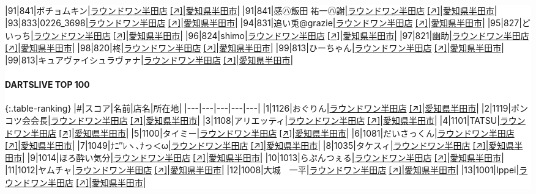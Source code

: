 |91|841|<span class="rank-name-pd">ポチョムキン</span>|<a href="/darts/rank/shops/8664.html">ラウンドワン半田店</a> <a href="https://vs.phoenixdarts.com/jp/shop/shopDetailInfo/s_8664?s_seq=8664">[↗]</a>|<a href="/darts/rank/愛知県/半田市">愛知県半田市</a>|
|91|841|<span class="rank-name-pd">感㋩飯田 祐一㋩謝</span>|<a href="/darts/rank/shops/8664.html">ラウンドワン半田店</a> <a href="https://vs.phoenixdarts.com/jp/shop/shopDetailInfo/s_8664?s_seq=8664">[↗]</a>|<a href="/darts/rank/愛知県/半田市">愛知県半田市</a>|
|93|833|<span class="rank-name-pd">0226_3698</span>|<a href="/darts/rank/shops/8664.html">ラウンドワン半田店</a> <a href="https://vs.phoenixdarts.com/jp/shop/shopDetailInfo/s_8664?s_seq=8664">[↗]</a>|<a href="/darts/rank/愛知県/半田市">愛知県半田市</a>|
|94|831|<span class="rank-name-pd">追い兎@grazie</span>|<a href="/darts/rank/shops/8664.html">ラウンドワン半田店</a> <a href="https://vs.phoenixdarts.com/jp/shop/shopDetailInfo/s_8664?s_seq=8664">[↗]</a>|<a href="/darts/rank/愛知県/半田市">愛知県半田市</a>|
|95|827|<span class="rank-name-pd">どいっち</span>|<a href="/darts/rank/shops/8664.html">ラウンドワン半田店</a> <a href="https://vs.phoenixdarts.com/jp/shop/shopDetailInfo/s_8664?s_seq=8664">[↗]</a>|<a href="/darts/rank/愛知県/半田市">愛知県半田市</a>|
|96|824|<span class="rank-name-pd">shimo</span>|<a href="/darts/rank/shops/8664.html">ラウンドワン半田店</a> <a href="https://vs.phoenixdarts.com/jp/shop/shopDetailInfo/s_8664?s_seq=8664">[↗]</a>|<a href="/darts/rank/愛知県/半田市">愛知県半田市</a>|
|97|821|<span class="rank-name-dl">幽助</span>|<a href="/darts/rank/shops/5c15a3b86df5a0ad0d9b047a20a7ba1e.html">ラウンドワン半田店</a> <a href="https://search.dartslive.com/jp/shop/5c15a3b86df5a0ad0d9b047a20a7ba1e">[↗]</a>|<a href="/darts/rank/愛知県/半田市">愛知県半田市</a>|
|98|820|<span class="rank-name-pd">柊</span>|<a href="/darts/rank/shops/8664.html">ラウンドワン半田店</a> <a href="https://vs.phoenixdarts.com/jp/shop/shopDetailInfo/s_8664?s_seq=8664">[↗]</a>|<a href="/darts/rank/愛知県/半田市">愛知県半田市</a>|
|99|813|<span class="rank-name-pd">ひーちゃん</span>|<a href="/darts/rank/shops/8664.html">ラウンドワン半田店</a> <a href="https://vs.phoenixdarts.com/jp/shop/shopDetailInfo/s_8664?s_seq=8664">[↗]</a>|<a href="/darts/rank/愛知県/半田市">愛知県半田市</a>|
|99|813|<span class="rank-name-pd">キュアヴァイシュラヴァナ</span>|<a href="/darts/rank/shops/8664.html">ラウンドワン半田店</a> <a href="https://vs.phoenixdarts.com/jp/shop/shopDetailInfo/s_8664?s_seq=8664">[↗]</a>|<a href="/darts/rank/愛知県/半田市">愛知県半田市</a>|


#### DARTSLIVE TOP 100



{:.table-ranking}
|#|スコア|名前|店名|所在地|
|---|---|---|---|---|
|1|1126|<span class="rank-name-dl">おぐりん</span>|<a href="/darts/rank/shops/5c15a3b86df5a0ad0d9b047a20a7ba1e.html">ラウンドワン半田店</a> <a href="https://search.dartslive.com/jp/shop/5c15a3b86df5a0ad0d9b047a20a7ba1e">[↗]</a>|<a href="/darts/rank/愛知県/半田市">愛知県半田市</a>|
|2|1119|<span class="rank-name-dl">ポンコツ会会長</span>|<a href="/darts/rank/shops/5c15a3b86df5a0ad0d9b047a20a7ba1e.html">ラウンドワン半田店</a> <a href="https://search.dartslive.com/jp/shop/5c15a3b86df5a0ad0d9b047a20a7ba1e">[↗]</a>|<a href="/darts/rank/愛知県/半田市">愛知県半田市</a>|
|3|1108|<span class="rank-name-dl">アリエッティ</span>|<a href="/darts/rank/shops/5c15a3b86df5a0ad0d9b047a20a7ba1e.html">ラウンドワン半田店</a> <a href="https://search.dartslive.com/jp/shop/5c15a3b86df5a0ad0d9b047a20a7ba1e">[↗]</a>|<a href="/darts/rank/愛知県/半田市">愛知県半田市</a>|
|4|1101|<span class="rank-name-dl">TATSU</span>|<a href="/darts/rank/shops/5c15a3b86df5a0ad0d9b047a20a7ba1e.html">ラウンドワン半田店</a> <a href="https://search.dartslive.com/jp/shop/5c15a3b86df5a0ad0d9b047a20a7ba1e">[↗]</a>|<a href="/darts/rank/愛知県/半田市">愛知県半田市</a>|
|5|1100|<span class="rank-name-dl">タイミー</span>|<a href="/darts/rank/shops/5c15a3b86df5a0ad0d9b047a20a7ba1e.html">ラウンドワン半田店</a> <a href="https://search.dartslive.com/jp/shop/5c15a3b86df5a0ad0d9b047a20a7ba1e">[↗]</a>|<a href="/darts/rank/愛知県/半田市">愛知県半田市</a>|
|6|1081|<span class="rank-name-dl">だいさっくん</span>|<a href="/darts/rank/shops/5c15a3b86df5a0ad0d9b047a20a7ba1e.html">ラウンドワン半田店</a> <a href="https://search.dartslive.com/jp/shop/5c15a3b86df5a0ad0d9b047a20a7ba1e">[↗]</a>|<a href="/darts/rank/愛知県/半田市">愛知県半田市</a>|
|7|1049|<span class="rank-name-dl">ﾅﾆ″ﾚヽ､ﾅっ＜ω</span>|<a href="/darts/rank/shops/5c15a3b86df5a0ad0d9b047a20a7ba1e.html">ラウンドワン半田店</a> <a href="https://search.dartslive.com/jp/shop/5c15a3b86df5a0ad0d9b047a20a7ba1e">[↗]</a>|<a href="/darts/rank/愛知県/半田市">愛知県半田市</a>|
|8|1035|<span class="rank-name-dl">タケスィ</span>|<a href="/darts/rank/shops/5c15a3b86df5a0ad0d9b047a20a7ba1e.html">ラウンドワン半田店</a> <a href="https://search.dartslive.com/jp/shop/5c15a3b86df5a0ad0d9b047a20a7ba1e">[↗]</a>|<a href="/darts/rank/愛知県/半田市">愛知県半田市</a>|
|9|1014|<span class="rank-name-dl">ほろ酔い気分</span>|<a href="/darts/rank/shops/5c15a3b86df5a0ad0d9b047a20a7ba1e.html">ラウンドワン半田店</a> <a href="https://search.dartslive.com/jp/shop/5c15a3b86df5a0ad0d9b047a20a7ba1e">[↗]</a>|<a href="/darts/rank/愛知県/半田市">愛知県半田市</a>|
|10|1013|<span class="rank-name-dl">らぷんつぇる</span>|<a href="/darts/rank/shops/5c15a3b86df5a0ad0d9b047a20a7ba1e.html">ラウンドワン半田店</a> <a href="https://search.dartslive.com/jp/shop/5c15a3b86df5a0ad0d9b047a20a7ba1e">[↗]</a>|<a href="/darts/rank/愛知県/半田市">愛知県半田市</a>|
|11|1012|<span class="rank-name-dl">ヤムチャ</span>|<a href="/darts/rank/shops/5c15a3b86df5a0ad0d9b047a20a7ba1e.html">ラウンドワン半田店</a> <a href="https://search.dartslive.com/jp/shop/5c15a3b86df5a0ad0d9b047a20a7ba1e">[↗]</a>|<a href="/darts/rank/愛知県/半田市">愛知県半田市</a>|
|12|1008|<span class="rank-name-dl">大城　一平</span>|<a href="/darts/rank/shops/5c15a3b86df5a0ad0d9b047a20a7ba1e.html">ラウンドワン半田店</a> <a href="https://search.dartslive.com/jp/shop/5c15a3b86df5a0ad0d9b047a20a7ba1e">[↗]</a>|<a href="/darts/rank/愛知県/半田市">愛知県半田市</a>|
|13|1001|<span class="rank-name-dl">Ippei</span>|<a href="/darts/rank/shops/5c15a3b86df5a0ad0d9b047a20a7ba1e.html">ラウンドワン半田店</a> <a href="https://search.dartslive.com/jp/shop/5c15a3b86df5a0ad0d9b047a20a7ba1e">[↗]</a>|<a href="/darts/rank/愛知県/半田市">愛知県半田市</a>|